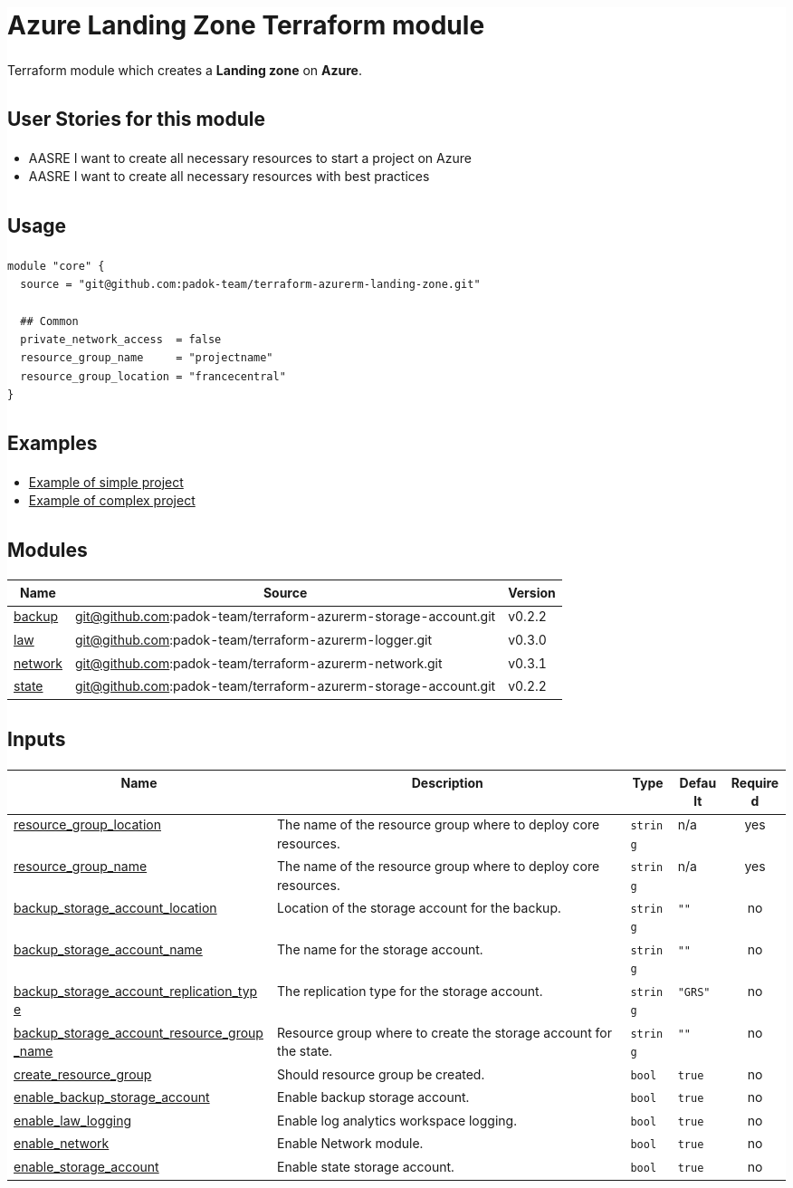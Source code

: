 # Azure Landing Zone Terraform module

Terraform module which creates a **Landing zone** on **Azure**.

## User Stories for this module

- AASRE I want to create all necessary resources to start a project on Azure
- AASRE I want to create all necessary resources with best practices

## Usage

```hcl
module "core" {
  source = "git@github.com:padok-team/terraform-azurerm-landing-zone.git"

  ## Common
  private_network_access  = false
  resource_group_name     = "projectname"
  resource_group_location = "francecentral"
}
```

## Examples

- [Example of simple project](examples/example_of_simple_project/main.tf)
- [Example of complex project](examples/example_of_complex_project/main.tf)


## Modules

| Name | Source | Version |
|------|--------|---------|
| <a name="module_backup"></a> [backup](#module\_backup) | git@github.com:padok-team/terraform-azurerm-storage-account.git | v0.2.2 |
| <a name="module_law"></a> [law](#module\_law) | git@github.com:padok-team/terraform-azurerm-logger.git | v0.3.0 |
| <a name="module_network"></a> [network](#module\_network) | git@github.com:padok-team/terraform-azurerm-network.git | v0.3.1 |
| <a name="module_state"></a> [state](#module\_state) | git@github.com:padok-team/terraform-azurerm-storage-account.git | v0.2.2 |

## Inputs

| Name | Description | Type | Default | Required |
|------|-------------|------|---------|:--------:|
| <a name="input_resource_group_location"></a> [resource\_group\_location](#input\_resource\_group\_location) | The name of the resource group where to deploy core resources. | `string` | n/a | yes |
| <a name="input_resource_group_name"></a> [resource\_group\_name](#input\_resource\_group\_name) | The name of the resource group where to deploy core resources. | `string` | n/a | yes |
| <a name="input_backup_storage_account_location"></a> [backup\_storage\_account\_location](#input\_backup\_storage\_account\_location) | Location of the storage account for the backup. | `string` | `""` | no |
| <a name="input_backup_storage_account_name"></a> [backup\_storage\_account\_name](#input\_backup\_storage\_account\_name) | The name for the storage account. | `string` | `""` | no |
| <a name="input_backup_storage_account_replication_type"></a> [backup\_storage\_account\_replication\_type](#input\_backup\_storage\_account\_replication\_type) | The replication type for the storage account. | `string` | `"GRS"` | no |
| <a name="input_backup_storage_account_resource_group_name"></a> [backup\_storage\_account\_resource\_group\_name](#input\_backup\_storage\_account\_resource\_group\_name) | Resource group where to create the storage account for the state. | `string` | `""` | no |
| <a name="input_create_resource_group"></a> [create\_resource\_group](#input\_create\_resource\_group) | Should resource group be created. | `bool` | `true` | no |
| <a name="input_enable_backup_storage_account"></a> [enable\_backup\_storage\_account](#input\_enable\_backup\_storage\_account) | Enable backup storage account. | `bool` | `true` | no |
| <a name="input_enable_law_logging"></a> [enable\_law\_logging](#input\_enable\_law\_logging) | Enable log analytics workspace logging. | `bool` | `true` | no |
| <a name="input_enable_network"></a> [enable\_network](#input\_enable\_network) | Enable Network module. | `bool` | `true` | no |
| <a name="input_enable_storage_account"></a> [enable\_storage\_account](#input\_enable\_storage\_account) | Enable state storage account. | `bool` | `true` | no |